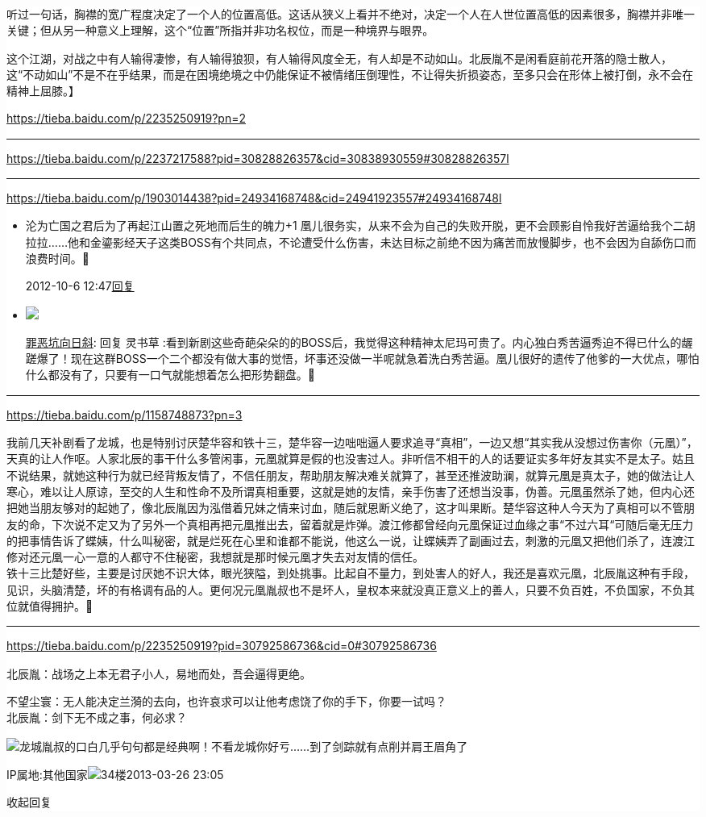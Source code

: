   
听过一句话，胸襟的宽广程度决定了一个人的位置高低。这话从狭义上看并不绝对，决定一个人在人世位置高低的因素很多，胸襟并非唯一关键；但从另一种意义上理解，这个“位置”所指并非功名权位，而是一种境界与眼界。   
  
这个江湖，对战之中有人输得凄惨，有人输得狼狈，有人输得风度全无，有人却是不动如山。北辰胤不是闲看庭前花开落的隐士散人，这“不动如山”不是不在乎结果，而是在困境绝境之中仍能保证不被情绪压倒理性，不让得失折损姿态，至多只会在形体上被打倒，永不会在精神上屈膝。】

https://tieba.baidu.com/p/2235250919?pn=2

---
https://tieba.baidu.com/p/2237217588?pid=30828826357&cid=30838930559#30828826357l




---

https://tieba.baidu.com/p/1903014438?pid=24934168748&cid=24941923557#24934168748l

- 沦为亡国之君后为了再起江山置之死地而后生的魄力+1 凰儿很务实，从来不会为自己的失败开脱，更不会顾影自怜我好苦逼给我个二胡拉拉……他和金鎏影经天子这类BOSS有个共同点，不论遭受什么伤害，未达目标之前绝不因为痛苦而放慢脚步，也不会因为自舔伤口而浪费时间。 
    
    2012-10-6 12:47[回复](https://tieba.baidu.com/p/1903014438?pid=24934168748&cid=24941923557#)
    
- [![](https://gss0.bdstatic.com/6LZ1dD3d1sgCo2Kml5_Y_D3/sys/portrait/item/tb.1.a6473245.Io92texoxQJqx3_QC_EFHA)](https://tieba.baidu.com/home/main?id=tb.1.a6473245.Io92texoxQJqx3_QC_EFHA&fr=pb)
    
    [罪恶坑向日斜](https://tieba.baidu.com/home/main/?id=tb.1.a6473245.Io92texoxQJqx3_QC_EFHA&fr=pb): 回复 灵书草 :看到新剧这些奇葩朵朵的的BOSS后，我觉得这种精神太尼玛可贵了。内心独白秀苦逼秀迫不得已什么的龌蹉爆了！现在这群BOSS一个二个都没有做大事的觉悟，坏事还没做一半呢就急着洗白秀苦逼。凰儿很好的遗传了他爹的一大优点，哪怕什么都没有了，只要有一口气就能想着怎么把形势翻盘。


----
https://tieba.baidu.com/p/1158748873?pn=3

我前几天补剧看了龙城，也是特别讨厌楚华容和铁十三，楚华容一边咄咄逼人要求追寻“真相”，一边又想“其实我从没想过伤害你（元凰）”，天真的让人作呕。人家北辰的事干什么多管闲事，元凰就算是假的也没害过人。非听信不相干的人的话要证实多年好友其实不是太子。姑且不说结果，就她这种行为就已经背叛友情了，不信任朋友，帮助朋友解决难关就算了，甚至还推波助澜，就算元凰是真太子，她的做法让人寒心，难以让人原谅，至交的人生和性命不及所谓真相重要，这就是她的友情，亲手伤害了还想当没事，伪善。元凰虽然杀了她，但内心还把她当朋友够对的起她了，像北辰胤因为泓借着兄妹之情来讨血，随后就恩断义绝了，这才叫果断。楚华容这种人今天为了真相可以不管朋友的命，下次说不定又为了另外一个真相再把元凰推出去，留着就是炸弹。渡江修都曾经向元凰保证过血缘之事“不过六耳“可随后毫无压力的把事情告诉了蝶姨，什么叫秘密，就是烂死在心里和谁都不能说，他这么一说，让蝶姨弄了副画过去，刺激的元凰又把他们杀了，连渡江修对还元凰一心一意的人都守不住秘密，我想就是那时候元凰才失去对友情的信任。  
铁十三比楚好些，主要是讨厌她不识大体，眼光狭隘，到处挑事。比起自不量力，到处害人的好人，我还是喜欢元凰，北辰胤这种有手段，见识，头脑清楚，坏的有格调有品的人。更何况元凰胤叔也不是坏人，皇权本来就没真正意义上的善人，只要不负百姓，不负国家，不负其位就值得拥护。

---
https://tieba.baidu.com/p/2235250919?pid=30792586736&cid=0#30792586736

北辰胤：战场之上本无君子小人，易地而处，吾会逼得更绝。  
  
  
不望尘寰：无人能决定兰漪的去向，也许哀求可以让他考虑饶了你的手下，你要一试吗？  
北辰胤：剑下无不成之事，何必求？  
  
  
![](https://gsp0.baidu.com/5aAHeD3nKhI2p27j8IqW0jdnxx1xbK/tb/editor/images/ali/ali_016.gif)龙城胤叔的口白几乎句句都是经典啊！不看龙城你好亏……到了剑踪就有点削并肩王眉角了

  
  

IP属地:其他国家[![](https://tb2.bdstatic.com/tb/static-pb/img/jubao_button_4ee5c4f.png)](https://tieba.baidu.com/p/2235250919?pid=30792586736&cid=0###)34楼2013-03-26 23:05

收起回复
